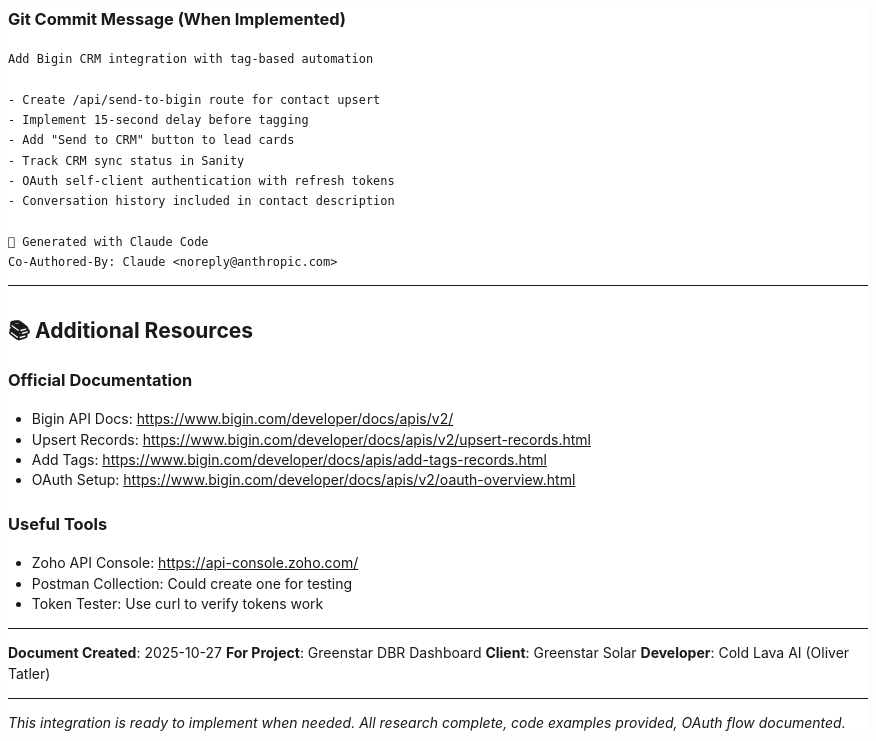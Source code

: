 ### Git Commit Message (When Implemented)
```
Add Bigin CRM integration with tag-based automation

- Create /api/send-to-bigin route for contact upsert
- Implement 15-second delay before tagging
- Add "Send to CRM" button to lead cards
- Track CRM sync status in Sanity
- OAuth self-client authentication with refresh tokens
- Conversation history included in contact description

🤖 Generated with Claude Code
Co-Authored-By: Claude <noreply@anthropic.com>
```

---

## 📚 Additional Resources

### Official Documentation
- Bigin API Docs: https://www.bigin.com/developer/docs/apis/v2/
- Upsert Records: https://www.bigin.com/developer/docs/apis/v2/upsert-records.html
- Add Tags: https://www.bigin.com/developer/docs/apis/add-tags-records.html
- OAuth Setup: https://www.bigin.com/developer/docs/apis/v2/oauth-overview.html

### Useful Tools
- Zoho API Console: https://api-console.zoho.com/
- Postman Collection: Could create one for testing
- Token Tester: Use curl to verify tokens work

---

**Document Created**: 2025-10-27
**For Project**: Greenstar DBR Dashboard
**Client**: Greenstar Solar
**Developer**: Cold Lava AI (Oliver Tatler)

---

*This integration is ready to implement when needed. All research complete, code examples provided, OAuth flow documented.*
